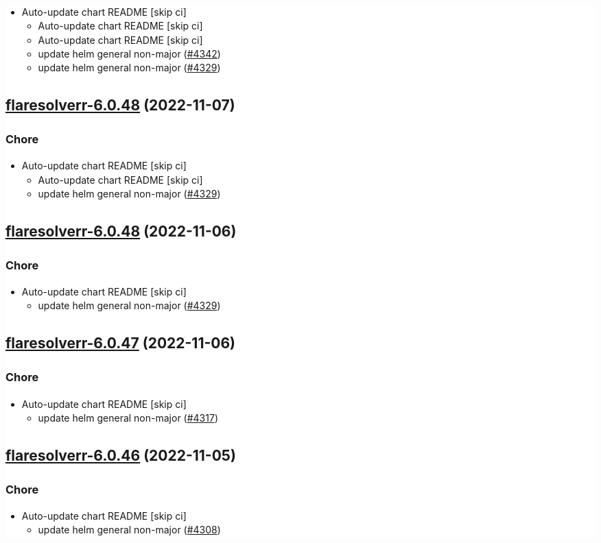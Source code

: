 - Auto-update chart README [skip ci]
  - Auto-update chart README [skip ci]
  - Auto-update chart README [skip ci]
  - update helm general non-major ([#4342](https://github.com/truecharts/charts/issues/4342))
  - update helm general non-major ([#4329](https://github.com/truecharts/charts/issues/4329))




## [flaresolverr-6.0.48](https://github.com/truecharts/charts/compare/flaresolverr-6.0.47...flaresolverr-6.0.48) (2022-11-07)

### Chore

- Auto-update chart README [skip ci]
  - Auto-update chart README [skip ci]
  - update helm general non-major ([#4329](https://github.com/truecharts/charts/issues/4329))




## [flaresolverr-6.0.48](https://github.com/truecharts/charts/compare/flaresolverr-6.0.47...flaresolverr-6.0.48) (2022-11-06)

### Chore

- Auto-update chart README [skip ci]
  - update helm general non-major ([#4329](https://github.com/truecharts/charts/issues/4329))




## [flaresolverr-6.0.47](https://github.com/truecharts/charts/compare/flaresolverr-6.0.46...flaresolverr-6.0.47) (2022-11-06)

### Chore

- Auto-update chart README [skip ci]
  - update helm general non-major ([#4317](https://github.com/truecharts/charts/issues/4317))




## [flaresolverr-6.0.46](https://github.com/truecharts/charts/compare/flaresolverr-6.0.45...flaresolverr-6.0.46) (2022-11-05)

### Chore

- Auto-update chart README [skip ci]
  - update helm general non-major ([#4308](https://github.com/truecharts/charts/issues/4308))
